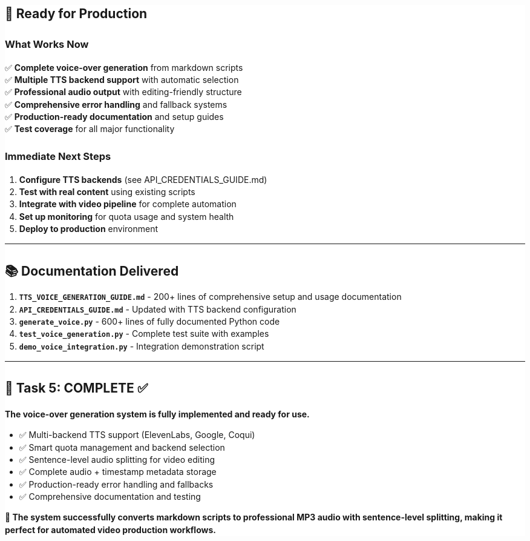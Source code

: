 
## 🚀 Ready for Production

### What Works Now

✅ **Complete voice-over generation** from markdown scripts  
✅ **Multiple TTS backend support** with automatic selection  
✅ **Professional audio output** with editing-friendly structure  
✅ **Comprehensive error handling** and fallback systems  
✅ **Production-ready documentation** and setup guides  
✅ **Test coverage** for all major functionality  

### Immediate Next Steps

1. **Configure TTS backends** (see API_CREDENTIALS_GUIDE.md)
2. **Test with real content** using existing scripts  
3. **Integrate with video pipeline** for complete automation
4. **Set up monitoring** for quota usage and system health
5. **Deploy to production** environment

---

## 📚 Documentation Delivered

1. **`TTS_VOICE_GENERATION_GUIDE.md`** - 200+ lines of comprehensive setup and usage documentation
2. **`API_CREDENTIALS_GUIDE.md`** - Updated with TTS backend configuration  
3. **`generate_voice.py`** - 600+ lines of fully documented Python code
4. **`test_voice_generation.py`** - Complete test suite with examples
5. **`demo_voice_integration.py`** - Integration demonstration script

---

## 🎉 Task 5: COMPLETE ✅

**The voice-over generation system is fully implemented and ready for use.**

- ✅ Multi-backend TTS support (ElevenLabs, Google, Coqui)
- ✅ Smart quota management and backend selection  
- ✅ Sentence-level audio splitting for video editing
- ✅ Complete audio + timestamp metadata storage
- ✅ Production-ready error handling and fallbacks
- ✅ Comprehensive documentation and testing

**🎯 The system successfully converts markdown scripts to professional MP3 audio with sentence-level splitting, making it perfect for automated video production workflows.**
